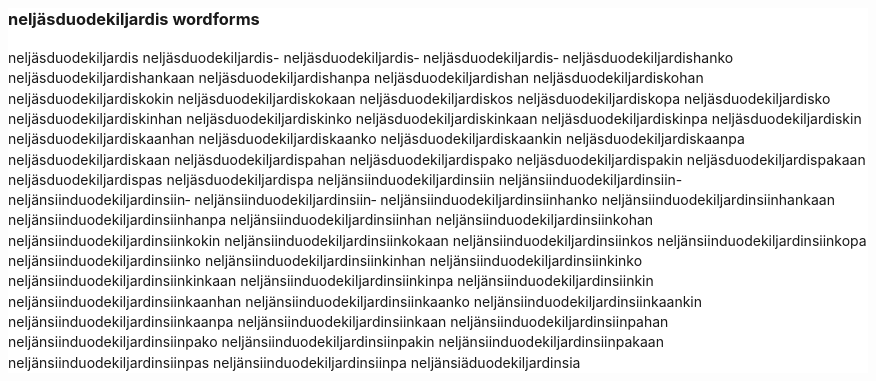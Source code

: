 
### neljäsduodekiljardis wordforms

neljäsduodekiljardis
neljäsduodekiljardis-
neljäsduodekiljardis‐
neljäsduodekiljardis‑
neljäsduodekiljardishanko
neljäsduodekiljardishankaan
neljäsduodekiljardishanpa
neljäsduodekiljardishan
neljäsduodekiljardiskohan
neljäsduodekiljardiskokin
neljäsduodekiljardiskokaan
neljäsduodekiljardiskos
neljäsduodekiljardiskopa
neljäsduodekiljardisko
neljäsduodekiljardiskinhan
neljäsduodekiljardiskinko
neljäsduodekiljardiskinkaan
neljäsduodekiljardiskinpa
neljäsduodekiljardiskin
neljäsduodekiljardiskaanhan
neljäsduodekiljardiskaanko
neljäsduodekiljardiskaankin
neljäsduodekiljardiskaanpa
neljäsduodekiljardiskaan
neljäsduodekiljardispahan
neljäsduodekiljardispako
neljäsduodekiljardispakin
neljäsduodekiljardispakaan
neljäsduodekiljardispas
neljäsduodekiljardispa
neljänsiinduodekiljardinsiin
neljänsiinduodekiljardinsiin-
neljänsiinduodekiljardinsiin‐
neljänsiinduodekiljardinsiin‑
neljänsiinduodekiljardinsiinhanko
neljänsiinduodekiljardinsiinhankaan
neljänsiinduodekiljardinsiinhanpa
neljänsiinduodekiljardinsiinhan
neljänsiinduodekiljardinsiinkohan
neljänsiinduodekiljardinsiinkokin
neljänsiinduodekiljardinsiinkokaan
neljänsiinduodekiljardinsiinkos
neljänsiinduodekiljardinsiinkopa
neljänsiinduodekiljardinsiinko
neljänsiinduodekiljardinsiinkinhan
neljänsiinduodekiljardinsiinkinko
neljänsiinduodekiljardinsiinkinkaan
neljänsiinduodekiljardinsiinkinpa
neljänsiinduodekiljardinsiinkin
neljänsiinduodekiljardinsiinkaanhan
neljänsiinduodekiljardinsiinkaanko
neljänsiinduodekiljardinsiinkaankin
neljänsiinduodekiljardinsiinkaanpa
neljänsiinduodekiljardinsiinkaan
neljänsiinduodekiljardinsiinpahan
neljänsiinduodekiljardinsiinpako
neljänsiinduodekiljardinsiinpakin
neljänsiinduodekiljardinsiinpakaan
neljänsiinduodekiljardinsiinpas
neljänsiinduodekiljardinsiinpa
neljänsiäduodekiljardinsia